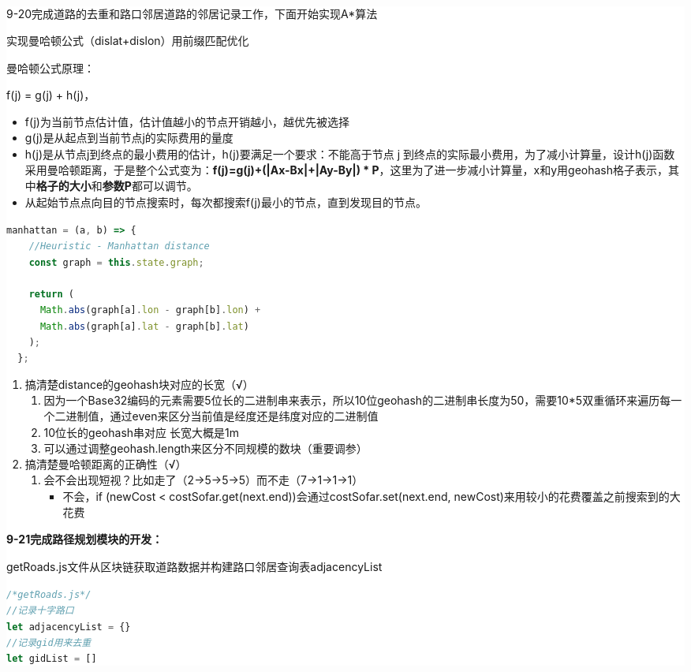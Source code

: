 

9-20完成道路的去重和路口邻居道路的邻居记录工作，下面开始实现A*算法

实现曼哈顿公式（dislat+dislon）用前缀匹配优化

曼哈顿公式原理：

f(j) = g(j) + h(j)，

- f(j)为当前节点估计值，估计值越小的节点开销越小，越优先被选择
- g(j)是从起点到当前节点j的实际费用的量度
- h(j)是从节点j到终点的最小费用的估计，h(j)要满足一个要求：不能高于节点 j 到终点的实际最小费用，为了减小计算量，设计h(j)函数采用曼哈顿距离，于是整个公式变为：**f(j)=g(j)+(|Ax-Bx|+|Ay-By|) * P**，这里为了进一步减小计算量，x和y用geohash格子表示，其中**格子的大小**和**参数P**都可以调节。
- 从起始节点点向目的节点搜索时，每次都搜索f(j)最小的节点，直到发现目的节点。

```js
manhattan = (a, b) => {
    //Heuristic - Manhattan distance
    const graph = this.state.graph;

    return (
      Math.abs(graph[a].lon - graph[b].lon) +
      Math.abs(graph[a].lat - graph[b].lat)
    );
  };
```



1. 搞清楚distance的geohash块对应的长宽（√）
   1. 因为一个Base32编码的元素需要5位长的二进制串来表示，所以10位geohash的二进制串长度为50，需要10*5双重循环来遍历每一个二进制值，通过even来区分当前值是经度还是纬度对应的二进制值
   2. 10位长的geohash串对应                                                                                                                                                                                                                                                                                                                                                                                                                                                                                                                                                                                                                                                                                                                                                                                                                                                                                                                                                                                                                                                                                                                                                                    长宽大概是1m
   3. 可以通过调整geohash.length来区分不同规模的数块（重要调参）
2. 搞清楚曼哈顿距离的正确性（√）
   1. 会不会出现短视？比如走了（2->5->5->5）而不走（7->1->1->1）
      - 不会，if (newCost < costSofar.get(next.end))会通过costSofar.set(next.end, newCost)来用较小的花费覆盖之前搜索到的大花费

**9-21完成路径规划模块的开发：**

getRoads.js文件从区块链获取道路数据并构建路口邻居查询表adjacencyList

```js
/*getRoads.js*/
//记录十字路口
let adjacencyList = {}
//记录gid用来去重
let gidList = []
```
